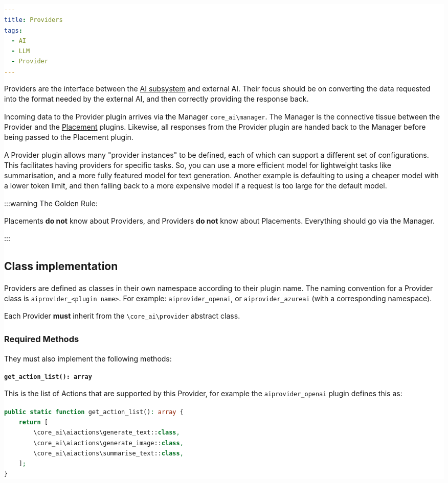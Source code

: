 ```yaml
---
title: Providers
tags:
  - AI
  - LLM
  - Provider
---
```


Providers are the interface between the [AI subsystem](/apis/subsystems/ai/index.md) and external AI.
Their focus should be on converting the data requested into the format needed
by the external AI, and then correctly providing the response back.

Incoming data to the Provider plugin arrives via the Manager `core_ai\manager`.
The Manager is the connective tissue between the Provider and the [Placement](/apis/plugintypes/ai/placement.md) plugins.
Likewise, all responses from the Provider plugin are handed back to the Manager before being passed to the Placement plugin.

A Provider plugin allows many "provider instances" to be defined, each of which can support a different set of configurations.
This facilitates having providers for specific tasks. So, you can use a more efficient model for lightweight tasks like summarisation, and a more fully featured model for text generation. Another example is defaulting to using a cheaper model with a lower token limit, and then falling back to a more expensive model if a request is too large for the default model.

:::warning The Golden Rule:

Placements **do not** know about Providers, and Providers **do not** know about Placements.
Everything should go via the Manager.

:::

## Class implementation

Providers are defined as classes in their own namespace according to their plugin name.
The naming convention for a Provider class is `aiprovider_<plugin name>`.
For example: `aiprovider_openai`, or `aiprovider_azureai` (with a corresponding namespace).

Each Provider **must** inherit from the `\core_ai\provider` abstract class.

### Required Methods

They must also implement the following methods:

**`get_action_list(): array`**

This is the list of Actions that are supported by this Provider, for example the `aiprovider_openai` plugin defines this as:

```php
public static function get_action_list(): array {
    return [
        \core_ai\aiactions\generate_text::class,
        \core_ai\aiactions\generate_image::class,
        \core_ai\aiactions\summarise_text::class,
    ];
}
```
